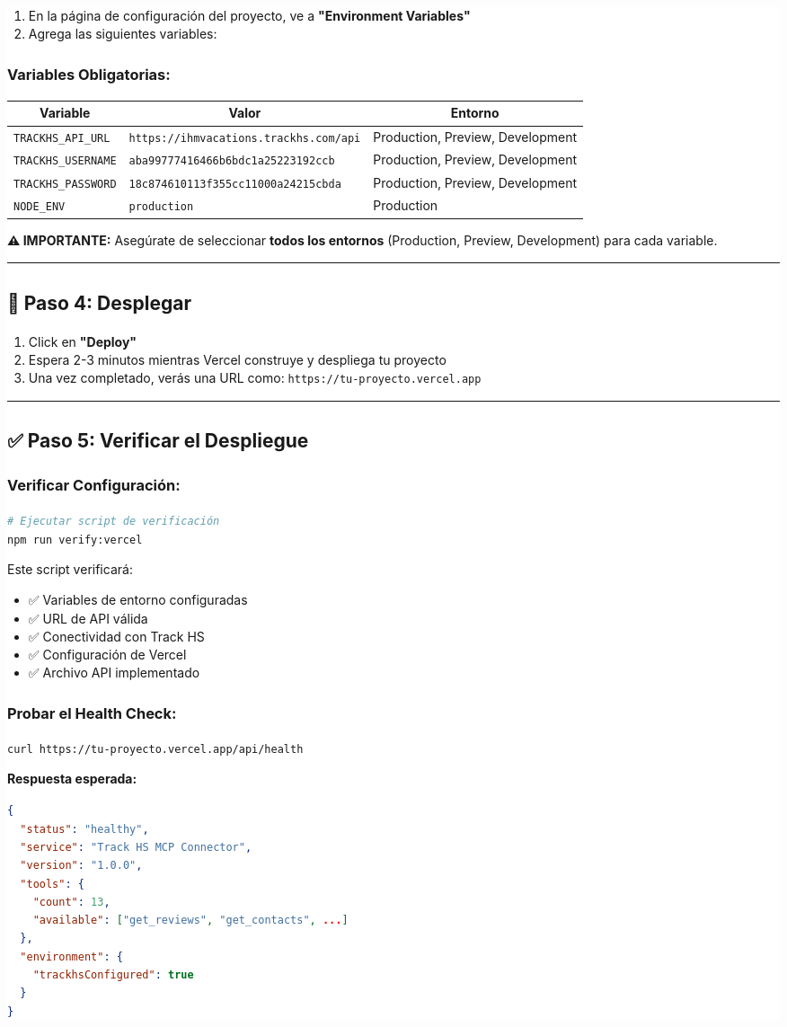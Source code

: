 1. En la página de configuración del proyecto, ve a **"Environment Variables"**
2. Agrega las siguientes variables:

### Variables Obligatorias:

| Variable | Valor | Entorno |
|----------|-------|---------|
| `TRACKHS_API_URL` | `https://ihmvacations.trackhs.com/api` | Production, Preview, Development |
| `TRACKHS_USERNAME` | `aba99777416466b6bdc1a25223192ccb` | Production, Preview, Development |
| `TRACKHS_PASSWORD` | `18c874610113f355cc11000a24215cbda` | Production, Preview, Development |
| `NODE_ENV` | `production` | Production |

**⚠️ IMPORTANTE:** Asegúrate de seleccionar **todos los entornos** (Production, Preview, Development) para cada variable.

---

## 🚀 Paso 4: Desplegar

1. Click en **"Deploy"**
2. Espera 2-3 minutos mientras Vercel construye y despliega tu proyecto
3. Una vez completado, verás una URL como: `https://tu-proyecto.vercel.app`

---

## ✅ Paso 5: Verificar el Despliegue

### Verificar Configuración:

```bash
# Ejecutar script de verificación
npm run verify:vercel
```

Este script verificará:
- ✅ Variables de entorno configuradas
- ✅ URL de API válida
- ✅ Conectividad con Track HS
- ✅ Configuración de Vercel
- ✅ Archivo API implementado

### Probar el Health Check:

```bash
curl https://tu-proyecto.vercel.app/api/health
```

**Respuesta esperada:**
```json
{
  "status": "healthy",
  "service": "Track HS MCP Connector",
  "version": "1.0.0",
  "tools": {
    "count": 13,
    "available": ["get_reviews", "get_contacts", ...]
  },
  "environment": {
    "trackhsConfigured": true
  }
}
```
